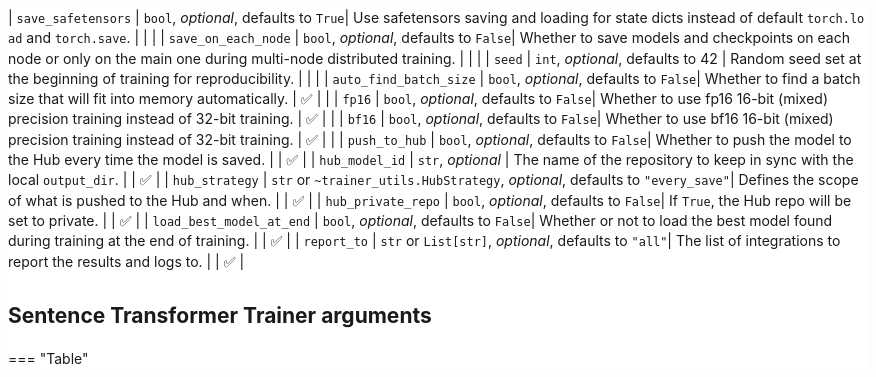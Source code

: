 | `save_safetensors`                 | `bool`, *optional*, defaults to `True`| Use safetensors saving and loading for state dicts instead of default `torch.load` and `torch.save`.                                                                                                                                                                            |                                                           |                                                            |
| `save_on_each_node`                | `bool`, *optional*, defaults to `False`| Whether to save models and checkpoints on each node or only on the main one during multi-node distributed training.                                                                                                                                                              |                                                           |                                                            |
| `seed`                             | `int`, *optional*, defaults to 42     | Random seed set at the beginning of training for reproducibility.                                                                                                                                                                                                               |                                                           |                                                            |
| `auto_find_batch_size`             | `bool`, *optional*, defaults to `False`| Whether to find a batch size that will fit into memory automatically.                                                                                                                                                                                                           | ✅                                                         |                                                            |
| `fp16`                             | `bool`, *optional*, defaults to `False`| Whether to use fp16 16-bit (mixed) precision training instead of 32-bit training.                                                                                                                                                                                               | ✅                                                         |                                                            |
| `bf16`                             | `bool`, *optional*, defaults to `False`| Whether to use bf16 16-bit (mixed) precision training instead of 32-bit training.                                                                                                                                                                                               | ✅                                                         |                                                            |
| `push_to_hub`                      | `bool`, *optional*, defaults to `False`| Whether to push the model to the Hub every time the model is saved.                                                                                                                                                                                                             |                                                           | ✅                                                         |
| `hub_model_id`                     | `str`, *optional*                    | The name of the repository to keep in sync with the local `output_dir`.                                                                                                                                                                                                         |                                                           | ✅                                                         |
| `hub_strategy`                     | `str` or `~trainer_utils.HubStrategy`, *optional*, defaults to `"every_save"`| Defines the scope of what is pushed to the Hub and when.                                                                                                                                                                                                                        |                                                           | ✅                                                         |
| `hub_private_repo`                 | `bool`, *optional*, defaults to `False`| If `True`, the Hub repo will be set to private.                                                                                                                                                                                                                                 |                                                           | ✅                                                         |
| `load_best_model_at_end`           | `bool`, *optional*, defaults to `False`| Whether or not to load the best model found during training at the end of training.                                                                                                                                                                                             |                                                           | ✅                                                         |
| `report_to`                        | `str` or `List[str]`, *optional*, defaults to `"all"`| The list of integrations to report the results and logs to.                                                                                                                                                                                                                     |                                                           | ✅                                                         |



## Sentence Transformer Trainer arguments

=== "Table"
